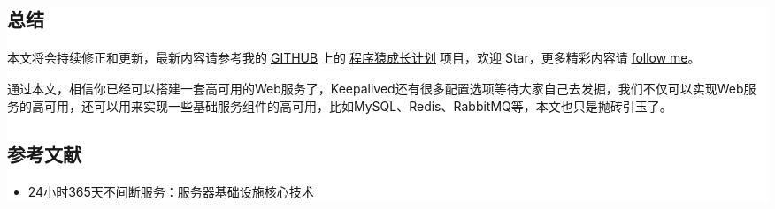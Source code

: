 
## 总结

本文将会持续修正和更新，最新内容请参考我的 [GITHUB](https://github.com/mylxsw) 上的 [程序猿成长计划](https://github.com/mylxsw/growing-up) 项目，欢迎 Star，更多精彩内容请 [follow me](https://github.com/mylxsw)。

通过本文，相信你已经可以搭建一套高可用的Web服务了，Keepalived还有很多配置选项等待大家自己去发掘，我们不仅可以实现Web服务的高可用，还可以用来实现一些基础服务组件的高可用，比如MySQL、Redis、RabbitMQ等，本文也只是抛砖引玉了。

## 参考文献

- 24小时365天不间断服务：服务器基础设施核心技术

[vagrant]: https://www.vagrantup.com/
[vagrant-tutorial]: https://aicode.cc/vagrant-ru-men.html
